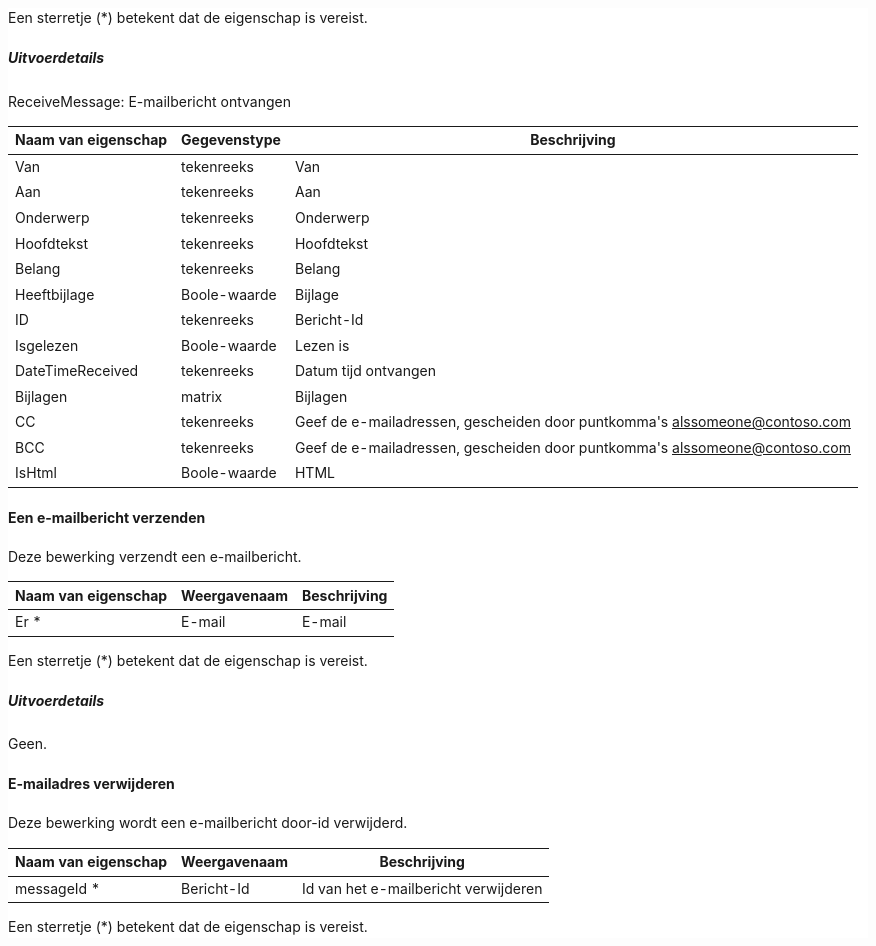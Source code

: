 Een sterretje (*) betekent dat de eigenschap is vereist.

##### <a name="output-details"></a>Uitvoerdetails
ReceiveMessage: E-mailbericht ontvangen

| Naam van eigenschap | Gegevenstype | Beschrijving |
|---|---|---|
|Van|tekenreeks|Van|
|Aan|tekenreeks|Aan|
|Onderwerp|tekenreeks|Onderwerp|
|Hoofdtekst|tekenreeks|Hoofdtekst|
|Belang|tekenreeks|Belang|
|Heeftbijlage|Boole-waarde|Bijlage|
|ID|tekenreeks|Bericht-Id|
|Isgelezen|Boole-waarde|Lezen is|
|DateTimeReceived|tekenreeks|Datum tijd ontvangen|
|Bijlagen|matrix|Bijlagen|
|CC|tekenreeks|Geef de e-mailadressen, gescheiden door puntkomma's alssomeone@contoso.com|
|BCC|tekenreeks|Geef de e-mailadressen, gescheiden door puntkomma's alssomeone@contoso.com|
|IsHtml|Boole-waarde|HTML|


#### <a name="send-an-email"></a>Een e-mailbericht verzenden
Deze bewerking verzendt een e-mailbericht. 

|Naam van eigenschap| Weergavenaam|Beschrijving|
| ---|---|---|
|Er *|E-mail|E-mail|

Een sterretje (*) betekent dat de eigenschap is vereist.

##### <a name="output-details"></a>Uitvoerdetails
Geen.

#### <a name="delete-email"></a>E-mailadres verwijderen
Deze bewerking wordt een e-mailbericht door-id verwijderd. 

|Naam van eigenschap| Weergavenaam|Beschrijving|
| ---|---|---|
|messageId *|Bericht-Id|Id van het e-mailbericht verwijderen|

Een sterretje (*) betekent dat de eigenschap is vereist.
